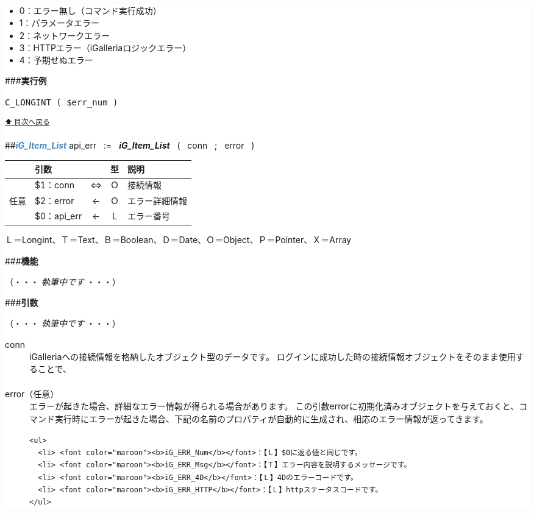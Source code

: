   <ul>
    <li> 0：エラー無し（コマンド実行成功）
    <li> 1：パラメータエラー
    <li> 2：ネットワークエラー
    <li> 3：HTTPエラー（iGalleriaロジックエラー）
    <li> 4：予期せぬエラー
  </ul>

  </dd>
</dl>

###__実行例__

<pre>
C_LONGINT ( $err_num )
</pre>

<sup><a href="#目次"> :arrow_up: 目次へ戻る</a></sup>






##<font color="#428BCA"><b><i>iG_Item_List</i></b></font>
api_err &nbsp; := &nbsp; <I><b>iG_Item_List</b></I> &nbsp; ( &nbsp; conn &nbsp; ; &nbsp; error &nbsp; )

|    | 引数 |    | 型 | 説明 |
|:--:|:--|:--:|:--|:--|
|  | $1：conn | ⇔ | Ｏ |接続情報|
| 任意 | $2：error | ← | Ｏ |エラー詳細情報|
|  | $0：api_err | ← | Ｌ |エラー番号|

Ｌ＝Longint、Ｔ＝Text、Ｂ＝Boolean、Ｄ＝Date、Ｏ＝Object、Ｐ＝Pointer、Ｘ＝Array

###__機能__

（・・・ *執筆中です* ・・・）

###__引数__

（・・・ *執筆中です* ・・・）

<dl>
  <dt>conn</dt>
  <dd>iGalleriaへの接続情報を格納したオブジェクト型のデータです。
    ログインに成功した時の接続情報オブジェクトをそのまま使用することで、
    <br><br>
  </dd>

  <dt>error（任意）</dt>
  <dd>エラーが起きた場合、詳細なエラー情報が得られる場合があります。
    この引数errorに初期化済みオブジェクトを与えておくと、コマンド実行時にエラーが起きた場合、下記の名前のプロパティが自動的に生成され、相応のエラー情報が返ってきます。

    <ul>
      <li> <font color="maroon"><b>iG_ERR_Num</b></font>：【Ｌ】$0に返る値と同じです。
      <li> <font color="maroon"><b>iG_ERR_Msg</b></font>：【Ｔ】エラー内容を説明するメッセージです。
      <li> <font color="maroon"><b>iG_ERR_4D</b></font>：【Ｌ】4Dのエラーコードです。
      <li> <font color="maroon"><b>iG_ERR_HTTP</b></font>：【Ｌ】httpステータスコードです。
    </ul>
